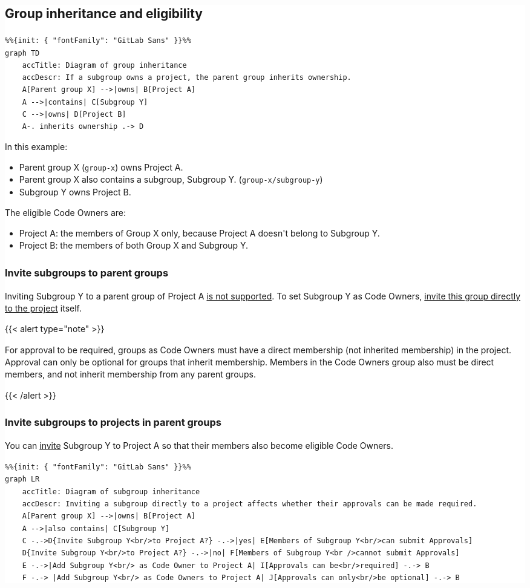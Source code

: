 ## Group inheritance and eligibility

```mermaid
%%{init: { "fontFamily": "GitLab Sans" }}%%
graph TD
    accTitle: Diagram of group inheritance
    accDescr: If a subgroup owns a project, the parent group inherits ownership.
    A[Parent group X] -->|owns| B[Project A]
    A -->|contains| C[Subgroup Y]
    C -->|owns| D[Project B]
    A-. inherits ownership .-> D
```

In this example:

- Parent group X (`group-x`) owns Project A.
- Parent group X also contains a subgroup, Subgroup Y. (`group-x/subgroup-y`)
- Subgroup Y owns Project B.

The eligible Code Owners are:

- Project A: the members of Group X only, because Project A doesn't belong to Subgroup Y.
- Project B: the members of both Group X and Subgroup Y.

### Invite subgroups to parent groups

Inviting Subgroup Y to a parent group of Project A
[is not supported](https://gitlab.com/gitlab-org/gitlab/-/issues/288851). To set Subgroup Y as
Code Owners, [invite this group directly to the project](#invite-subgroups-to-projects-in-parent-groups) itself.

{{< alert type="note" >}}

For approval to be required, groups as Code Owners must have a direct membership
(not inherited membership) in the project. Approval can only be optional for groups
that inherit membership. Members in the Code Owners group also must be direct members,
and not inherit membership from any parent groups.

{{< /alert >}}

### Invite subgroups to projects in parent groups

You can [invite](../members/sharing_projects_groups.md) Subgroup Y to Project A
so that their members also become eligible Code Owners.

```mermaid
%%{init: { "fontFamily": "GitLab Sans" }}%%
graph LR
    accTitle: Diagram of subgroup inheritance
    accDescr: Inviting a subgroup directly to a project affects whether their approvals can be made required.
    A[Parent group X] -->|owns| B[Project A]
    A -->|also contains| C[Subgroup Y]
    C -.->D{Invite Subgroup Y<br/>to Project A?} -.->|yes| E[Members of Subgroup Y<br/>can submit Approvals]
    D{Invite Subgroup Y<br/>to Project A?} -.->|no| F[Members of Subgroup Y<br />cannot submit Approvals]
    E -.->|Add Subgroup Y<br/> as Code Owner to Project A| I[Approvals can be<br/>required] -.-> B
    F -.-> |Add Subgroup Y<br/> as Code Owners to Project A| J[Approvals can only<br/>be optional] -.-> B
```
